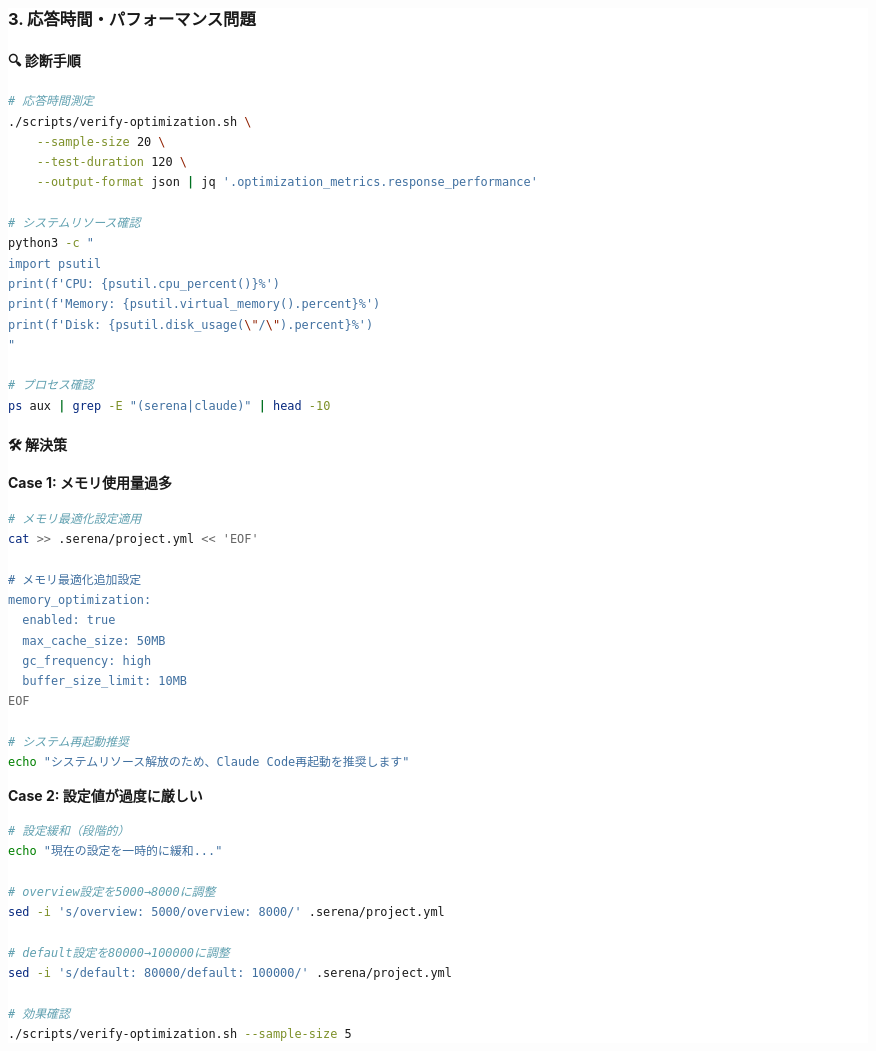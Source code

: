 ### 3. 応答時間・パフォーマンス問題

#### 🔍 診断手順

```bash
# 応答時間測定
./scripts/verify-optimization.sh \
    --sample-size 20 \
    --test-duration 120 \
    --output-format json | jq '.optimization_metrics.response_performance'

# システムリソース確認
python3 -c "
import psutil
print(f'CPU: {psutil.cpu_percent()}%')
print(f'Memory: {psutil.virtual_memory().percent}%')
print(f'Disk: {psutil.disk_usage(\"/\").percent}%')
"

# プロセス確認
ps aux | grep -E "(serena|claude)" | head -10
```

#### 🛠️ 解決策

**Case 1: メモリ使用量過多**
```bash
# メモリ最適化設定適用
cat >> .serena/project.yml << 'EOF'

# メモリ最適化追加設定
memory_optimization:
  enabled: true
  max_cache_size: 50MB
  gc_frequency: high
  buffer_size_limit: 10MB
EOF

# システム再起動推奨
echo "システムリソース解放のため、Claude Code再起動を推奨します"
```

**Case 2: 設定値が過度に厳しい**
```bash
# 設定緩和（段階的）
echo "現在の設定を一時的に緩和..."

# overview設定を5000→8000に調整
sed -i 's/overview: 5000/overview: 8000/' .serena/project.yml

# default設定を80000→100000に調整  
sed -i 's/default: 80000/default: 100000/' .serena/project.yml

# 効果確認
./scripts/verify-optimization.sh --sample-size 5
```
